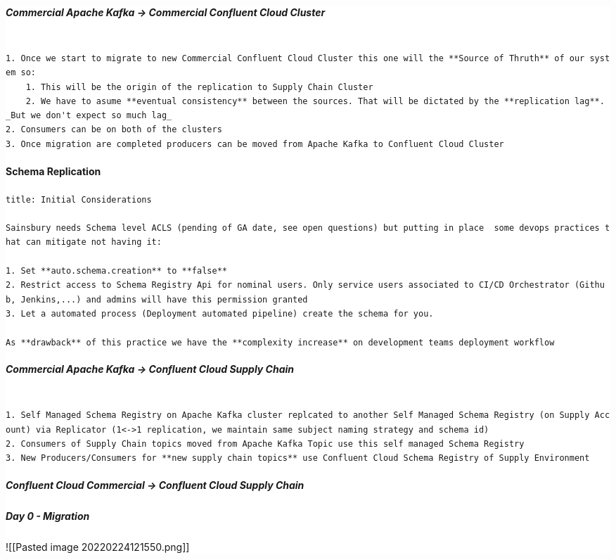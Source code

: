 ##### Commercial Apache Kafka -> Commercial Confluent Cloud Cluster

```ad-summary

1. Once we start to migrate to new Commercial Confluent Cloud Cluster this one will the **Source of Thruth** of our system so:
	1. This will be the origin of the replication to Supply Chain Cluster
	2. We have to asume **eventual consistency** between the sources. That will be dictated by the **replication lag**. _But we don't expect so much lag_
2. Consumers can be on both of the clusters
3. Once migration are completed producers can be moved from Apache Kafka to Confluent Cloud Cluster

```

#### Schema Replication

```ad-important
title: Initial Considerations

Sainsbury needs Schema level ACLS (pending of GA date, see open questions) but putting in place  some devops practices that can mitigate not having it:

1. Set **auto.schema.creation** to **false**
2. Restrict access to Schema Registry Api for nominal users. Only service users associated to CI/CD Orchestrator (Github, Jenkins,...) and admins will have this permission granted
3. Let a automated process (Deployment automated pipeline) create the schema for you.

As **drawback** of this practice we have the **complexity increase** on development teams deployment workflow

```

##### Commercial Apache Kafka -> Confluent Cloud Supply Chain 

```ad-summary

1. Self Managed Schema Registry on Apache Kafka cluster replcated to another Self Managed Schema Registry (on Supply Account) via Replicator (1<->1 replication, we maintain same subject naming strategy and schema id)
2. Consumers of Supply Chain topics moved from Apache Kafka Topic use this self managed Schema Registry
3. New Producers/Consumers for **new supply chain topics** use Confluent Cloud Schema Registry of Supply Environment

```

##### Confluent Cloud Commercial -> Confluent Cloud Supply Chain

##### Day 0 - Migration

![[Pasted image 20220224121550.png]]
